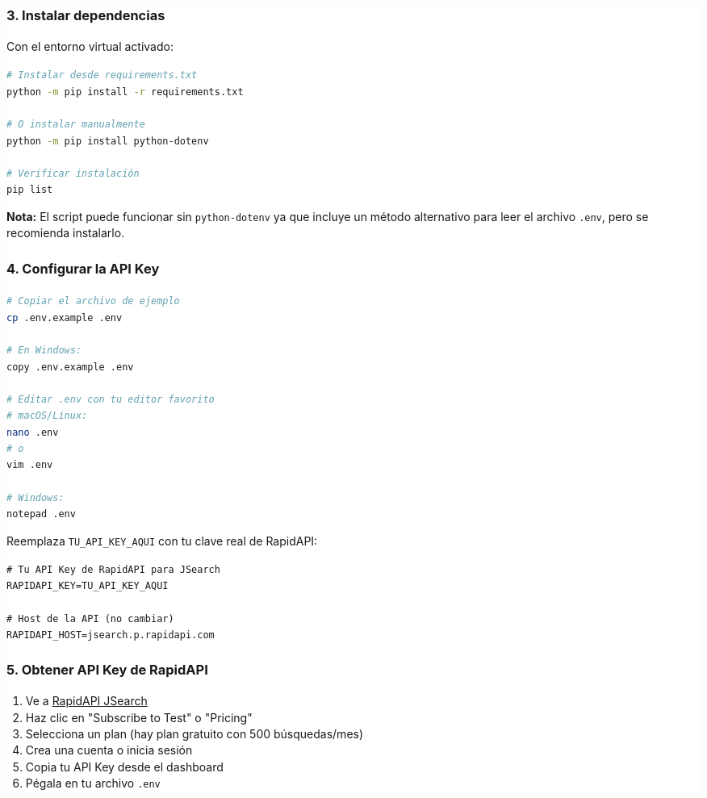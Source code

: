 ### 3. Instalar dependencias

Con el entorno virtual activado:

```bash
# Instalar desde requirements.txt
python -m pip install -r requirements.txt

# O instalar manualmente
python -m pip install python-dotenv

# Verificar instalación
pip list
```

**Nota:** El script puede funcionar sin `python-dotenv` ya que incluye un método alternativo para leer el archivo `.env`, pero se recomienda instalarlo.

### 4. Configurar la API Key

```bash
# Copiar el archivo de ejemplo
cp .env.example .env

# En Windows:
copy .env.example .env

# Editar .env con tu editor favorito
# macOS/Linux:
nano .env
# o
vim .env

# Windows:
notepad .env
```

Reemplaza `TU_API_KEY_AQUI` con tu clave real de RapidAPI:

```env
# Tu API Key de RapidAPI para JSearch
RAPIDAPI_KEY=TU_API_KEY_AQUI

# Host de la API (no cambiar)
RAPIDAPI_HOST=jsearch.p.rapidapi.com
```

### 5. Obtener API Key de RapidAPI

1. Ve a [RapidAPI JSearch](https://rapidapi.com/letscrape-6bRBa3QguO5/api/jsearch)
2. Haz clic en "Subscribe to Test" o "Pricing"
3. Selecciona un plan (hay plan gratuito con 500 búsquedas/mes)
4. Crea una cuenta o inicia sesión
5. Copia tu API Key desde el dashboard
6. Pégala en tu archivo `.env`
